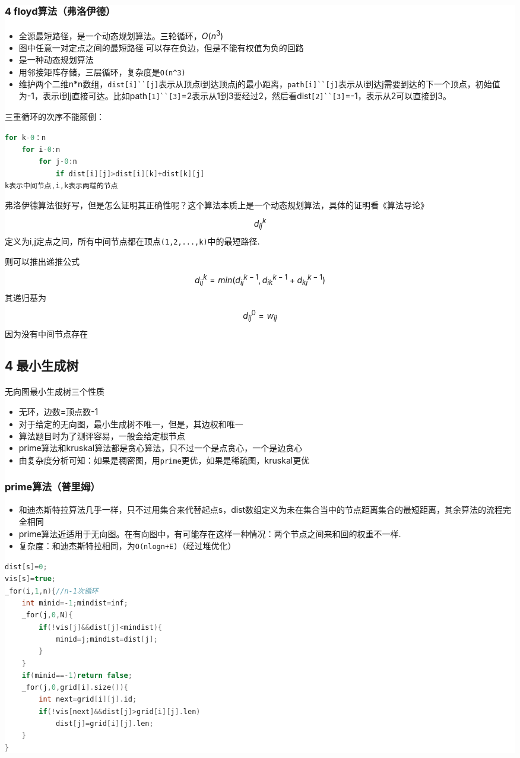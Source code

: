 ### 4 floyd算法（弗洛伊德）

* 全源最短路径，是一个动态规划算法。三轮循环，$`O(n^3)`$
* 图中任意一对定点之间的最短路径 可以存在负边，但是不能有权值为负的回路
* 是一种动态规划算法
* 用邻接矩阵存储，三层循环，复杂度是`O(n^3)`
* 维护两个二维n\*n数组，`dist[i]``[j]`表示从顶点i到达顶点j的最小距离，`path[i]``[j]`表示从i到达j需要到达的下一个顶点，初始值为-1，表示i到j直接可达。比如path`[1]``[3]`=2表示从1到3要经过2，然后看dist`[2]``[3]`=-1，表示从2可以直接到3。

三重循环的次序不能颠倒：

```cpp
for k-0：n
    for i-0:n
        for j-0:n
            if dist[i][j]>dist[i][k]+dist[k][j]
k表示中间节点,i,k表示两端的节点
```

弗洛伊德算法很好写，但是怎么证明其正确性呢？这个算法本质上是一个动态规划算法，具体的证明看《算法导论》 $$d_{ij}^k$$ 定义为i,j定点之间，所有中间节点都在顶点`(1,2,...,k)`中的最短路径.

则可以推出递推公式 $$d_{ij}^k=min({d_{ij}^{k-1},d_{ik}^{k-1}+d_{kj}^{k-1}})$$ 其递归基为 $$d_{ij}^0=w_{ij}$$ 因为没有中间节点存在

## 4 最小生成树

无向图最小生成树三个性质

* 无环，边数=顶点数-1
* 对于给定的无向图，最小生成树不唯一，但是，其边权和唯一
* 算法题目时为了测评容易，一般会给定根节点
* prime算法和kruskal算法都是贪心算法，只不过一个是点贪心，一个是边贪心
* 由复杂度分析可知：如果是稠密图，用`prime`更优，如果是稀疏图，kruskal更优

### prime算法（普里姆）

* 和迪杰斯特拉算法几乎一样，只不过用集合来代替起点s，dist数组定义为未在集合当中的节点距离集合的最短距离，其余算法的流程完全相同
* prime算法近适用于无向图。在有向图中，有可能存在这样一种情况：两个节点之间来和回的权重不一样.
* 复杂度：和迪杰斯特拉相同，为`O(nlogn+E)`（经过堆优化）

```cpp
dist[s]=0;
vis[s]=true;
_for(i,1,n){//n-1次循环
    int minid=-1;mindist=inf;
    _for(j,0,N){
        if(!vis[j]&&dist[j]<mindist){
            minid=j;mindist=dist[j];
        }
    }
    if(minid==-1)return false;
    _for(j,0,grid[i].size()){
        int next=grid[i][j].id;
        if(!vis[next]&&dist[j]>grid[i][j].len)
            dist[j]=grid[i][j].len;
    }
}
```
